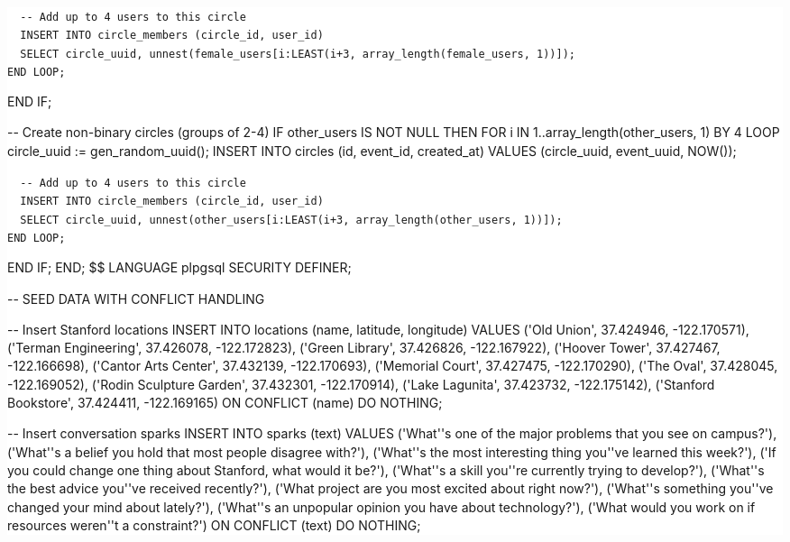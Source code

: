       -- Add up to 4 users to this circle
      INSERT INTO circle_members (circle_id, user_id)
      SELECT circle_uuid, unnest(female_users[i:LEAST(i+3, array_length(female_users, 1))]);
    END LOOP;
  END IF;

  -- Create non-binary circles (groups of 2-4)
  IF other_users IS NOT NULL THEN
    FOR i IN 1..array_length(other_users, 1) BY 4 LOOP
      circle_uuid := gen_random_uuid();
      INSERT INTO circles (id, event_id, created_at) 
      VALUES (circle_uuid, event_uuid, NOW());
      
      -- Add up to 4 users to this circle
      INSERT INTO circle_members (circle_id, user_id)
      SELECT circle_uuid, unnest(other_users[i:LEAST(i+3, array_length(other_users, 1))]);
    END LOOP;
  END IF;
END;
$$ LANGUAGE plpgsql SECURITY DEFINER;

-- SEED DATA WITH CONFLICT HANDLING

-- Insert Stanford locations
INSERT INTO locations (name, latitude, longitude) VALUES
  ('Old Union', 37.424946, -122.170571),
  ('Terman Engineering', 37.426078, -122.172823),
  ('Green Library', 37.426826, -122.167922),
  ('Hoover Tower', 37.427467, -122.166698),
  ('Cantor Arts Center', 37.432139, -122.170693),
  ('Memorial Court', 37.427475, -122.170290),
  ('The Oval', 37.428045, -122.169052),
  ('Rodin Sculpture Garden', 37.432301, -122.170914),
  ('Lake Lagunita', 37.423732, -122.175142),
  ('Stanford Bookstore', 37.424411, -122.169165)
ON CONFLICT (name) DO NOTHING;

-- Insert conversation sparks
INSERT INTO sparks (text) VALUES
  ('What''s one of the major problems that you see on campus?'),
  ('What''s a belief you hold that most people disagree with?'),
  ('What''s the most interesting thing you''ve learned this week?'),
  ('If you could change one thing about Stanford, what would it be?'),
  ('What''s a skill you''re currently trying to develop?'),
  ('What''s the best advice you''ve received recently?'),
  ('What project are you most excited about right now?'),
  ('What''s something you''ve changed your mind about lately?'),
  ('What''s an unpopular opinion you have about technology?'),
  ('What would you work on if resources weren''t a constraint?')
ON CONFLICT (text) DO NOTHING;